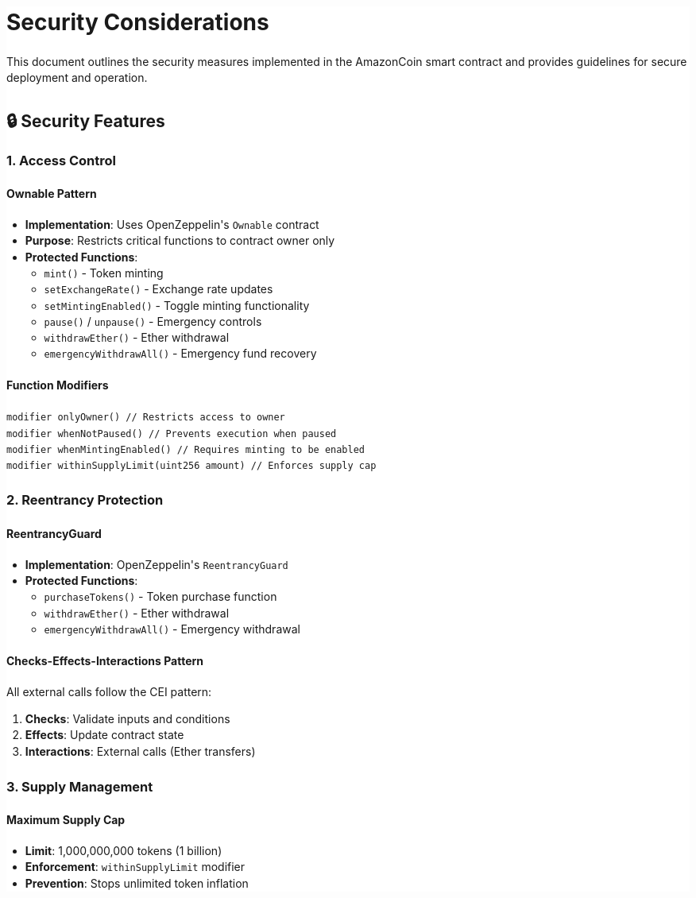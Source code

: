 # Security Considerations

This document outlines the security measures implemented in the AmazonCoin smart contract and provides guidelines for secure deployment and operation.

## 🔒 Security Features

### 1. Access Control

#### Ownable Pattern
- **Implementation**: Uses OpenZeppelin's `Ownable` contract
- **Purpose**: Restricts critical functions to contract owner only
- **Protected Functions**:
  - `mint()` - Token minting
  - `setExchangeRate()` - Exchange rate updates
  - `setMintingEnabled()` - Toggle minting functionality
  - `pause()` / `unpause()` - Emergency controls
  - `withdrawEther()` - Ether withdrawal
  - `emergencyWithdrawAll()` - Emergency fund recovery

#### Function Modifiers
```solidity
modifier onlyOwner() // Restricts access to owner
modifier whenNotPaused() // Prevents execution when paused
modifier whenMintingEnabled() // Requires minting to be enabled
modifier withinSupplyLimit(uint256 amount) // Enforces supply cap
```

### 2. Reentrancy Protection

#### ReentrancyGuard
- **Implementation**: OpenZeppelin's `ReentrancyGuard`
- **Protected Functions**:
  - `purchaseTokens()` - Token purchase function
  - `withdrawEther()` - Ether withdrawal
  - `emergencyWithdrawAll()` - Emergency withdrawal

#### Checks-Effects-Interactions Pattern
All external calls follow the CEI pattern:
1. **Checks**: Validate inputs and conditions
2. **Effects**: Update contract state
3. **Interactions**: External calls (Ether transfers)

### 3. Supply Management

#### Maximum Supply Cap
- **Limit**: 1,000,000,000 tokens (1 billion)
- **Enforcement**: `withinSupplyLimit` modifier
- **Prevention**: Stops unlimited token inflation
